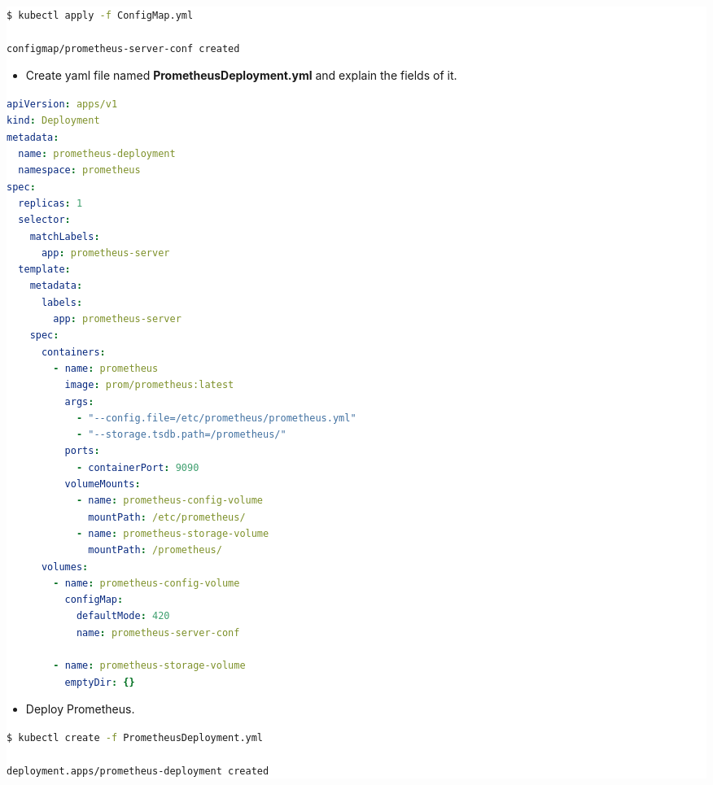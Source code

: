 ```bash
$ kubectl apply -f ConfigMap.yml

configmap/prometheus-server-conf created
```

- Create yaml file named **PrometheusDeployment.yml** and explain the fields of it.

```yaml
apiVersion: apps/v1
kind: Deployment
metadata:
  name: prometheus-deployment
  namespace: prometheus
spec:
  replicas: 1
  selector:
    matchLabels:
      app: prometheus-server
  template:
    metadata:
      labels:
        app: prometheus-server
    spec:
      containers:
        - name: prometheus
          image: prom/prometheus:latest
          args:
            - "--config.file=/etc/prometheus/prometheus.yml"
            - "--storage.tsdb.path=/prometheus/"
          ports:
            - containerPort: 9090
          volumeMounts:
            - name: prometheus-config-volume
              mountPath: /etc/prometheus/
            - name: prometheus-storage-volume
              mountPath: /prometheus/
      volumes:
        - name: prometheus-config-volume
          configMap:
            defaultMode: 420
            name: prometheus-server-conf
  
        - name: prometheus-storage-volume
          emptyDir: {}
```

- Deploy Prometheus.

```bash
$ kubectl create -f PrometheusDeployment.yml

deployment.apps/prometheus-deployment created
```
